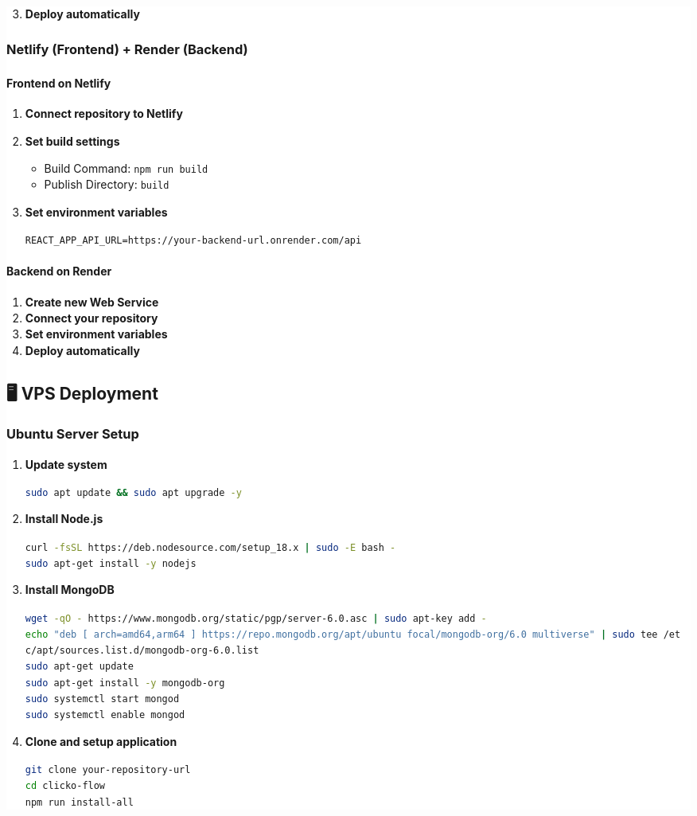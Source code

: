 3. **Deploy automatically**

### Netlify (Frontend) + Render (Backend)

#### Frontend on Netlify

1. **Connect repository to Netlify**
2. **Set build settings**
   - Build Command: `npm run build`
   - Publish Directory: `build`

3. **Set environment variables**
   ```
   REACT_APP_API_URL=https://your-backend-url.onrender.com/api
   ```

#### Backend on Render

1. **Create new Web Service**
2. **Connect your repository**
3. **Set environment variables**
4. **Deploy automatically**

## 🖥️ VPS Deployment

### Ubuntu Server Setup

1. **Update system**
   ```bash
   sudo apt update && sudo apt upgrade -y
   ```

2. **Install Node.js**
   ```bash
   curl -fsSL https://deb.nodesource.com/setup_18.x | sudo -E bash -
   sudo apt-get install -y nodejs
   ```

3. **Install MongoDB**
   ```bash
   wget -qO - https://www.mongodb.org/static/pgp/server-6.0.asc | sudo apt-key add -
   echo "deb [ arch=amd64,arm64 ] https://repo.mongodb.org/apt/ubuntu focal/mongodb-org/6.0 multiverse" | sudo tee /etc/apt/sources.list.d/mongodb-org-6.0.list
   sudo apt-get update
   sudo apt-get install -y mongodb-org
   sudo systemctl start mongod
   sudo systemctl enable mongod
   ```

4. **Clone and setup application**
   ```bash
   git clone your-repository-url
   cd clicko-flow
   npm run install-all
   ```
